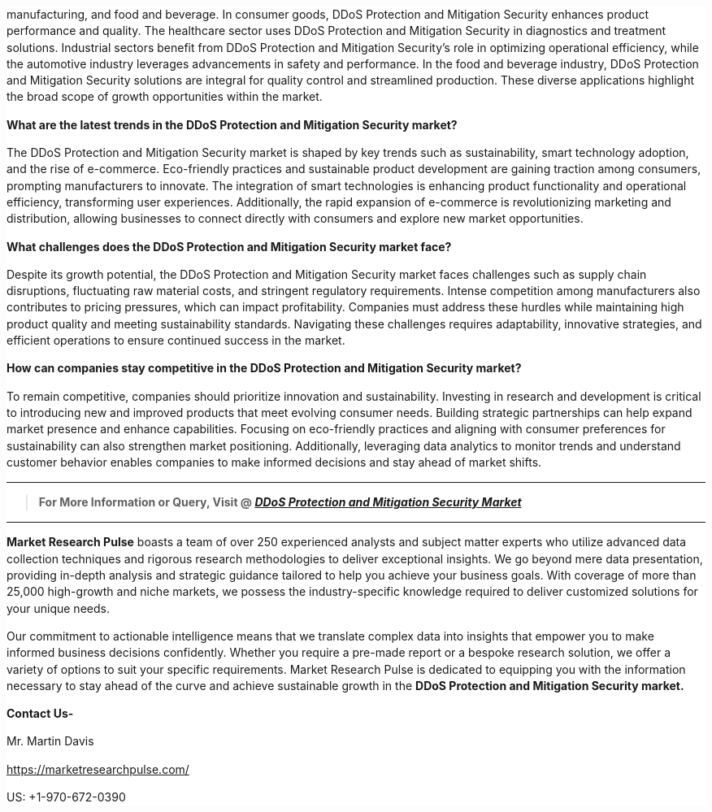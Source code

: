 manufacturing, and food and beverage. In consumer goods, DDoS Protection and Mitigation Security enhances product performance and quality. The healthcare sector uses DDoS Protection and Mitigation Security in diagnostics and treatment solutions. Industrial sectors benefit from DDoS Protection and Mitigation Security&rsquo;s role in optimizing operational efficiency, while the automotive industry leverages advancements in safety and performance. In the food and beverage industry, DDoS Protection and Mitigation Security solutions are integral for quality control and streamlined production. These diverse applications highlight the broad scope of growth opportunities within the market.</p><p><strong>What are the latest trends in the DDoS Protection and Mitigation Security market?</strong></p><p>The DDoS Protection and Mitigation Security market is shaped by key trends such as sustainability, smart technology adoption, and the rise of e-commerce. Eco-friendly practices and sustainable product development are gaining traction among consumers, prompting manufacturers to innovate. The integration of smart technologies is enhancing product functionality and operational efficiency, transforming user experiences. Additionally, the rapid expansion of e-commerce is revolutionizing marketing and distribution, allowing businesses to connect directly with consumers and explore new market opportunities.</p><p><strong>What challenges does the DDoS Protection and Mitigation Security market face?</strong></p><p>Despite its growth potential, the DDoS Protection and Mitigation Security market faces challenges such as supply chain disruptions, fluctuating raw material costs, and stringent regulatory requirements. Intense competition among manufacturers also contributes to pricing pressures, which can impact profitability. Companies must address these hurdles while maintaining high product quality and meeting sustainability standards. Navigating these challenges requires adaptability, innovative strategies, and efficient operations to ensure continued success in the market.</p><p><strong>How can companies stay competitive in the DDoS Protection and Mitigation Security market?</strong></p><p>To remain competitive, companies should prioritize innovation and sustainability. Investing in research and development is critical to introducing new and improved products that meet evolving consumer needs. Building strategic partnerships can help expand market presence and enhance capabilities. Focusing on eco-friendly practices and aligning with consumer preferences for sustainability can also strengthen market positioning. Additionally, leveraging data analytics to monitor trends and understand customer behavior enables companies to make informed decisions and stay ahead of market shifts.</p><hr /><blockquote><p><strong>For More Information or Query, Visit @&nbsp;<em><a href="https://marketresearchpulse.com/report/56958/ddos-protection-and-mitigation-security-market?utm_source=Linkedin&utm_medium=026">DDoS Protection and Mitigation Security Market</a></em></strong></p></blockquote><hr /><p><strong>Market Research Pulse</strong> boasts a team of over 250 experienced analysts and subject matter experts who utilize advanced data collection techniques and rigorous research methodologies to deliver exceptional insights. We go beyond mere data presentation, providing in-depth analysis and strategic guidance tailored to help you achieve your business goals. With coverage of more than 25,000 high-growth and niche markets, we possess the industry-specific knowledge required to deliver customized solutions for your unique needs.</p><p>Our commitment to actionable intelligence means that we translate complex data into insights that empower you to make informed business decisions confidently. Whether you require a pre-made report or a bespoke research solution, we offer a variety of options to suit your specific requirements. Market Research Pulse is dedicated to equipping you with the information necessary to stay ahead of the curve and achieve sustainable growth in the <strong>DDoS Protection and Mitigation Security market.</strong></p><p><strong>Contact Us-</strong></p><p>Mr. Martin Davis</p><p>https://marketresearchpulse.com/</p><p>US: +1-970-672-0390</p>

